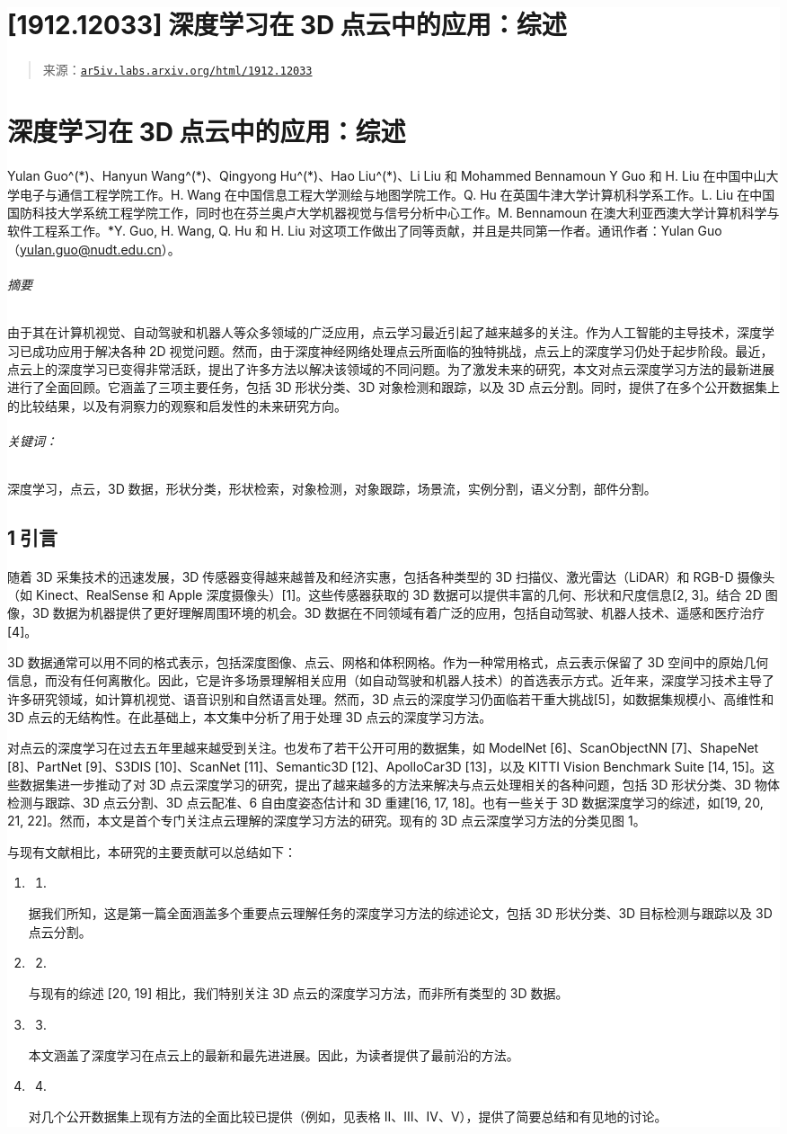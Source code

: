 

# [1912.12033] 深度学习在 3D 点云中的应用：综述

> 来源：[`ar5iv.labs.arxiv.org/html/1912.12033`](https://ar5iv.labs.arxiv.org/html/1912.12033)

# 深度学习在 3D 点云中的应用：综述

Yulan Guo^($\ast$)、Hanyun Wang^($\ast$)、Qingyong Hu^($\ast$)、Hao Liu^($\ast$)、Li Liu 和 Mohammed Bennamoun Y Guo 和 H. Liu 在中国中山大学电子与通信工程学院工作。H. Wang 在中国信息工程大学测绘与地图学院工作。Q. Hu 在英国牛津大学计算机科学系工作。L. Liu 在中国国防科技大学系统工程学院工作，同时也在芬兰奥卢大学机器视觉与信号分析中心工作。M. Bennamoun 在澳大利亚西澳大学计算机科学与软件工程系工作。*Y. Guo, H. Wang, Q. Hu 和 H. Liu 对这项工作做出了同等贡献，并且是共同第一作者。通讯作者：Yulan Guo（yulan.guo@nudt.edu.cn）。

###### 摘要

由于其在计算机视觉、自动驾驶和机器人等众多领域的广泛应用，点云学习最近引起了越来越多的关注。作为人工智能的主导技术，深度学习已成功应用于解决各种 2D 视觉问题。然而，由于深度神经网络处理点云所面临的独特挑战，点云上的深度学习仍处于起步阶段。最近，点云上的深度学习已变得非常活跃，提出了许多方法以解决该领域的不同问题。为了激发未来的研究，本文对点云深度学习方法的最新进展进行了全面回顾。它涵盖了三项主要任务，包括 3D 形状分类、3D 对象检测和跟踪，以及 3D 点云分割。同时，提供了在多个公开数据集上的比较结果，以及有洞察力的观察和启发性的未来研究方向。

###### 关键词：

深度学习，点云，3D 数据，形状分类，形状检索，对象检测，对象跟踪，场景流，实例分割，语义分割，部件分割。

## 1 引言

随着 3D 采集技术的迅速发展，3D 传感器变得越来越普及和经济实惠，包括各种类型的 3D 扫描仪、激光雷达（LiDAR）和 RGB-D 摄像头（如 Kinect、RealSense 和 Apple 深度摄像头）[1]。这些传感器获取的 3D 数据可以提供丰富的几何、形状和尺度信息[2, 3]。结合 2D 图像，3D 数据为机器提供了更好理解周围环境的机会。3D 数据在不同领域有着广泛的应用，包括自动驾驶、机器人技术、遥感和医疗治疗[4]。

3D 数据通常可以用不同的格式表示，包括深度图像、点云、网格和体积网格。作为一种常用格式，点云表示保留了 3D 空间中的原始几何信息，而没有任何离散化。因此，它是许多场景理解相关应用（如自动驾驶和机器人技术）的首选表示方式。近年来，深度学习技术主导了许多研究领域，如计算机视觉、语音识别和自然语言处理。然而，3D 点云的深度学习仍面临若干重大挑战[5]，如数据集规模小、高维性和 3D 点云的无结构性。在此基础上，本文集中分析了用于处理 3D 点云的深度学习方法。

对点云的深度学习在过去五年里越来越受到关注。也发布了若干公开可用的数据集，如 ModelNet [6]、ScanObjectNN [7]、ShapeNet [8]、PartNet [9]、S3DIS [10]、ScanNet [11]、Semantic3D [12]、ApolloCar3D [13]，以及 KITTI Vision Benchmark Suite [14, 15]。这些数据集进一步推动了对 3D 点云深度学习的研究，提出了越来越多的方法来解决与点云处理相关的各种问题，包括 3D 形状分类、3D 物体检测与跟踪、3D 点云分割、3D 点云配准、6 自由度姿态估计和 3D 重建[16, 17, 18]。也有一些关于 3D 数据深度学习的综述，如[19, 20, 21, 22]。然而，本文是首个专门关注点云理解的深度学习方法的研究。现有的 3D 点云深度学习方法的分类见图 1。

与现有文献相比，本研究的主要贡献可以总结如下：

1.  1.

    据我们所知，这是第一篇全面涵盖多个重要点云理解任务的深度学习方法的综述论文，包括 3D 形状分类、3D 目标检测与跟踪以及 3D 点云分割。

1.  2.

    与现有的综述 [20, 19] 相比，我们特别关注 3D 点云的深度学习方法，而非所有类型的 3D 数据。

1.  3.

    本文涵盖了深度学习在点云上的最新和最先进进展。因此，为读者提供了最前沿的方法。

1.  4.

    对几个公开数据集上现有方法的全面比较已提供（例如，见表格 II、III、IV、V），提供了简要总结和有见地的讨论。
